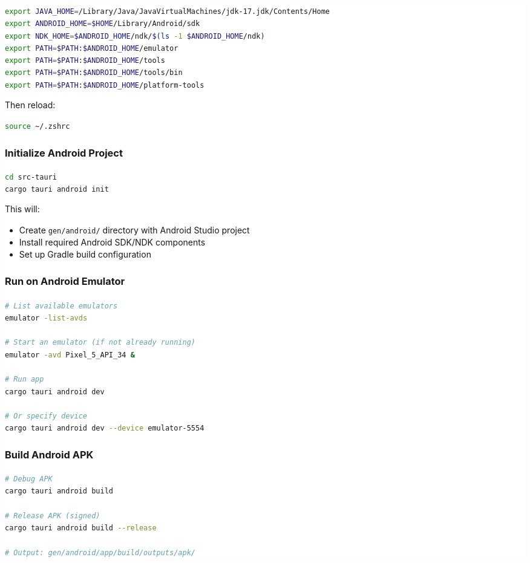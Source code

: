 ```bash
export JAVA_HOME=/Library/Java/JavaVirtualMachines/jdk-17.jdk/Contents/Home
export ANDROID_HOME=$HOME/Library/Android/sdk
export NDK_HOME=$ANDROID_HOME/ndk/$(ls -1 $ANDROID_HOME/ndk)
export PATH=$PATH:$ANDROID_HOME/emulator
export PATH=$PATH:$ANDROID_HOME/tools
export PATH=$PATH:$ANDROID_HOME/tools/bin
export PATH=$PATH:$ANDROID_HOME/platform-tools
```

Then reload:
```bash
source ~/.zshrc
```

### Initialize Android Project

```bash
cd src-tauri
cargo tauri android init
```

This will:
- Create `gen/android/` directory with Android Studio project
- Install required Android SDK/NDK components
- Set up Gradle build configuration

### Run on Android Emulator

```bash
# List available emulators
emulator -list-avds

# Start an emulator (if not already running)
emulator -avd Pixel_5_API_34 &

# Run app
cargo tauri android dev

# Or specify device
cargo tauri android dev --device emulator-5554
```

### Build Android APK

```bash
# Debug APK
cargo tauri android build

# Release APK (signed)
cargo tauri android build --release

# Output: gen/android/app/build/outputs/apk/
```

